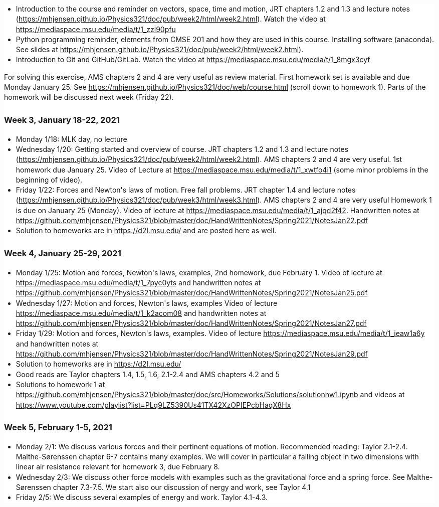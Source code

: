 
- Introduction to the course and reminder  on vectors, space, time and motion, JRT chapters 1.2 and 1.3 and lecture notes (https://mhjensen.github.io/Physics321/doc/pub/week2/html/week2.html). Watch the video at https://mediaspace.msu.edu/media/t/1_zzl90pfu
- Python programming reminder, elements from CMSE 201 and how they are used in this course. Installing software (anaconda). See slides at https://mhjensen.github.io/Physics321/doc/pub/week2/html/week2.html). 
- Introduction to Git and GitHub/GitLab. Watch the video at https://mediaspace.msu.edu/media/t/1_8mgx3cyf

For solving this exercise, AMS chapters 2 and 4 are very useful as review material. First homework set is available and due Monday January 25. See https://mhjensen.github.io/Physics321/doc/web/course.html (scroll down to homework 1). Parts of the homework will be discussed next week (Friday 22). 


###  Week 3, January 18-22, 2021

- Monday 1/18: MLK day, no lecture
- Wednesday 1/20: Getting started and overview of course. JRT chapters 1.2 and 1.3 and lecture notes (https://mhjensen.github.io/Physics321/doc/pub/week2/html/week2.html). AMS chapters 2 and 4 are very useful. 1st homework due January 25.
Video of Lecture at https://mediaspace.msu.edu/media/t/1_xwtfo4i1  (some minor problems in the beginning of video).
- Friday 1/22: Forces and Newton's laws of motion. Free fall problems. JRT chapter 1.4 and lecture notes (https://mhjensen.github.io/Physics321/doc/pub/week3/html/week3.html). AMS chapters 2 and 4 are very useful Homework 1 is due on January 25 (Monday). 
Video of lecture at https://mediaspace.msu.edu/media/t/1_ajqd2f42.
Handwritten notes at https://github.com/mhjensen/Physics321/blob/master/doc/HandWrittenNotes/Spring2021/NotesJan22.pdf
- Solution to homeworks are in https://d2l.msu.edu/ and are posted here as well.

### Week 4, January 25-29, 2021
- Monday 1/25: Motion and forces, Newton's laws, examples, 2nd homework, due February 1.
Video of lecture at https://mediaspace.msu.edu/media/t/1_7pyc0yts and handwritten notes at https://github.com/mhjensen/Physics321/blob/master/doc/HandWrittenNotes/Spring2021/NotesJan25.pdf
- Wednesday 1/27: Motion and forces, Newton's laws, examples
Video of lecture https://mediaspace.msu.edu/media/t/1_k2acom08 and handwritten notes at https://github.com/mhjensen/Physics321/blob/master/doc/HandWrittenNotes/Spring2021/NotesJan27.pdf
- Friday 1/29: Motion and forces, Newton's laws, examples.
Video of lecture https://mediaspace.msu.edu/media/t/1_ieaw1a6y and handwritten notes at https://github.com/mhjensen/Physics321/blob/master/doc/HandWrittenNotes/Spring2021/NotesJan29.pdf
- Solution to homeworks are in https://d2l.msu.edu/
- Good reads are Taylor chapters 1.4, 1.5, 1.6, 2.1-2.4 and AMS chapters 4.2 and  5
- Solutions to homework 1 at https://github.com/mhjensen/Physics321/blob/master/doc/src/Homeworks/Solutions/solutionhw1.ipynb and videos at https://www.youtube.com/playlist?list=PLq9LZ5390Us41TX42XzOPIEPcbHaqX8Hx

### Week 5, February 1-5, 2021
- Monday 2/1: We discuss various forces and their pertinent equations of motion. Recommended reading: Taylor 2.1-2.4. Malthe-Sørenssen chapter 6-7 contains many examples. We will cover in particular a falling object in two dimensions with linear air resistance relevant for homework 3, due February 8.
- Wednesday 2/3: We discuss other force models with examples such as the gravitational force and a spring force. See Malthe-Sørenssen chapter 7.3-7.5. We start also our discussion of nergy and work, see Taylor 4.1
- Friday 2/5:  We discuss several examples of energy and work. Taylor 4.1-4.3.
